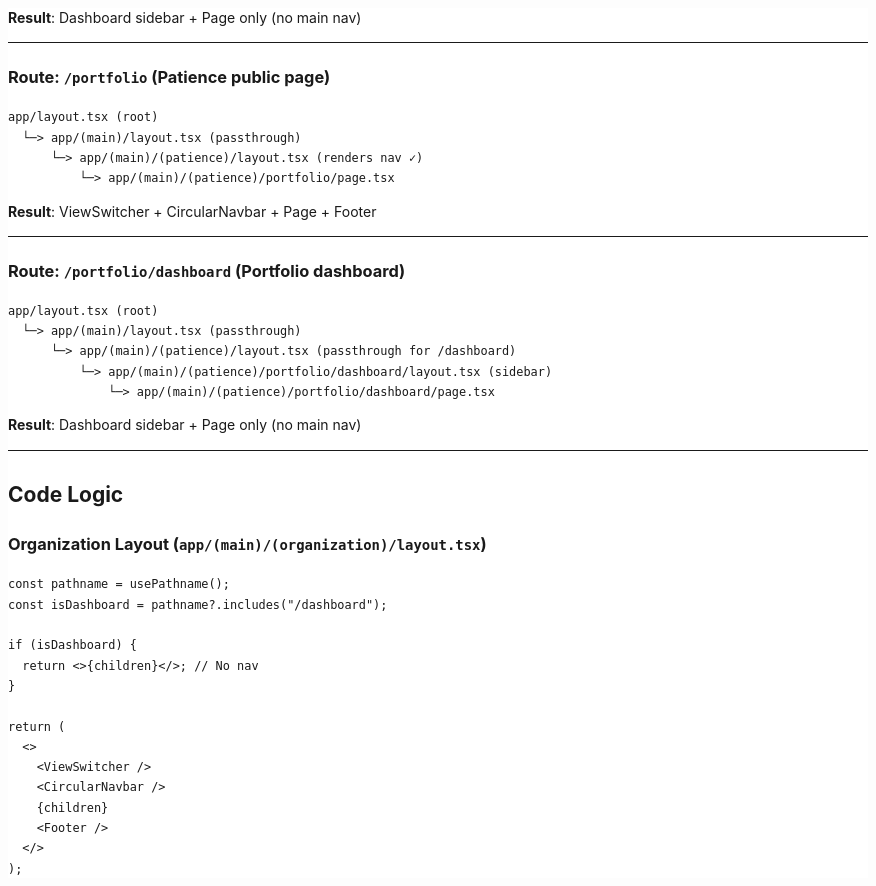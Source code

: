 **Result**: Dashboard sidebar + Page only (no main nav)

---

### Route: `/portfolio` (Patience public page)

```
app/layout.tsx (root)
  └─> app/(main)/layout.tsx (passthrough)
      └─> app/(main)/(patience)/layout.tsx (renders nav ✓)
          └─> app/(main)/(patience)/portfolio/page.tsx
```

**Result**: ViewSwitcher + CircularNavbar + Page + Footer

---

### Route: `/portfolio/dashboard` (Portfolio dashboard)

```
app/layout.tsx (root)
  └─> app/(main)/layout.tsx (passthrough)
      └─> app/(main)/(patience)/layout.tsx (passthrough for /dashboard)
          └─> app/(main)/(patience)/portfolio/dashboard/layout.tsx (sidebar)
              └─> app/(main)/(patience)/portfolio/dashboard/page.tsx
```

**Result**: Dashboard sidebar + Page only (no main nav)

---

## Code Logic

### Organization Layout (`app/(main)/(organization)/layout.tsx`)

```tsx
const pathname = usePathname();
const isDashboard = pathname?.includes("/dashboard");

if (isDashboard) {
  return <>{children}</>; // No nav
}

return (
  <>
    <ViewSwitcher />
    <CircularNavbar />
    {children}
    <Footer />
  </>
);
```
